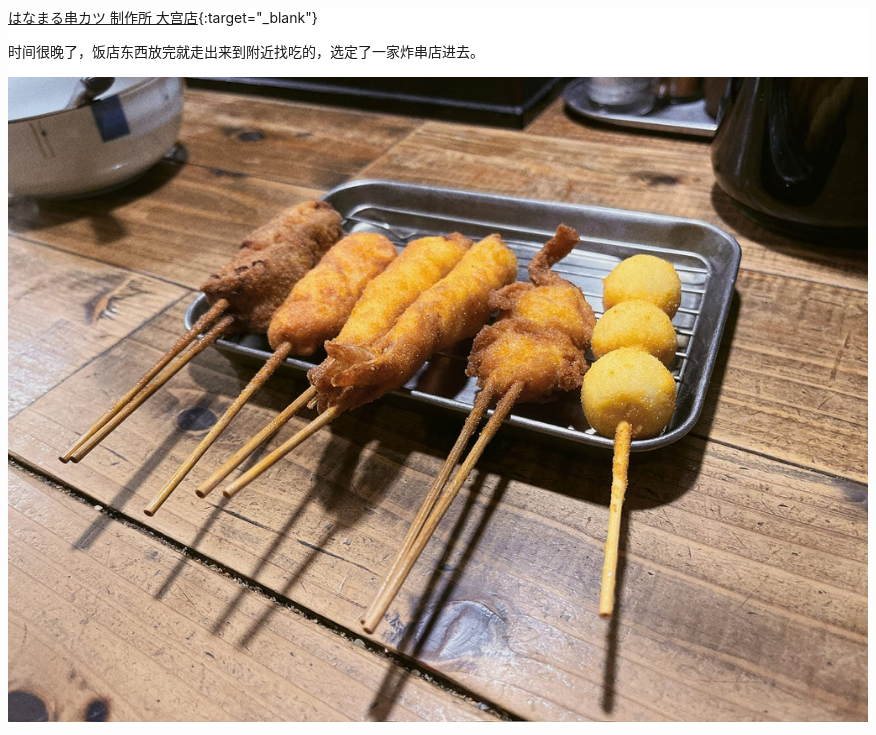 

[はなまる串カツ 制作所 大宫店](https://goo.gl/maps/gPPVsxyS7T7ZXFpp9){:target="_blank"}



时间很晚了，饭店东西放完就走出来到附近找吃的，选定了一家炸串店进去。



![](/assets/76d66c2e34af/1*XB_EgLEPjiPWcRF1Ktn1Yg.jpeg)


